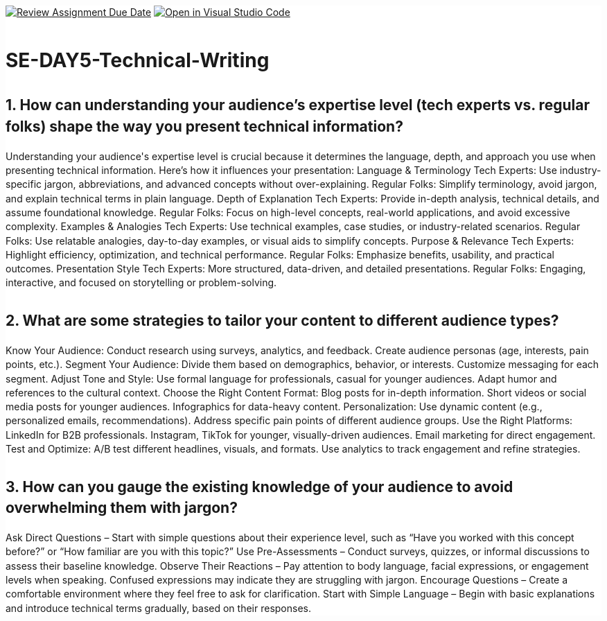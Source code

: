 [![Review Assignment Due Date](https://classroom.github.com/assets/deadline-readme-button-22041afd0340ce965d47ae6ef1cefeee28c7c493a6346c4f15d667ab976d596c.svg)](https://classroom.github.com/a/zsAR-pyY)
[![Open in Visual Studio Code](https://classroom.github.com/assets/open-in-vscode-2e0aaae1b6195c2367325f4f02e2d04e9abb55f0b24a779b69b11b9e10269abc.svg)](https://classroom.github.com/online_ide?assignment_repo_id=18483368&assignment_repo_type=AssignmentRepo)
# SE-DAY5-Technical-Writing
## 1. How can understanding your audience’s expertise level (tech experts vs. regular folks) shape the way you present technical information?
Understanding your audience's expertise level is crucial because it determines the language, depth, and approach you use when presenting technical information. Here’s how it influences your presentation:
Language & Terminology
Tech Experts: Use industry-specific jargon, abbreviations, and advanced concepts without over-explaining.
Regular Folks: Simplify terminology, avoid jargon, and explain technical terms in plain language.
Depth of Explanation
Tech Experts: Provide in-depth analysis, technical details, and assume foundational knowledge.
Regular Folks: Focus on high-level concepts, real-world applications, and avoid excessive complexity.
Examples & Analogies
Tech Experts: Use technical examples, case studies, or industry-related scenarios.
Regular Folks: Use relatable analogies, day-to-day examples, or visual aids to simplify concepts.
Purpose & Relevance
Tech Experts: Highlight efficiency, optimization, and technical performance.
Regular Folks: Emphasize benefits, usability, and practical outcomes.
Presentation Style
Tech Experts: More structured, data-driven, and detailed presentations.
Regular Folks: Engaging, interactive, and focused on storytelling or problem-solving.
## 2. What are some strategies to tailor your content to different audience types?
Know Your Audience: Conduct research using surveys, analytics, and feedback. Create audience personas (age, interests, pain points, etc.).
Segment Your Audience: Divide them based on demographics, behavior, or interests. Customize messaging for each segment.
Adjust Tone and Style: Use formal language for professionals, casual for younger audiences. Adapt humor and references to the cultural context.
Choose the Right Content Format: Blog posts for in-depth information. Short videos or social media posts for younger audiences.
Infographics for data-heavy content.
Personalization: Use dynamic content (e.g., personalized emails, recommendations). Address specific pain points of different audience groups.
Use the Right Platforms: LinkedIn for B2B professionals. Instagram, TikTok for younger, visually-driven audiences. Email marketing for direct engagement.
Test and Optimize: A/B test different headlines, visuals, and formats. Use analytics to track engagement and refine strategies.
## 3. How can you gauge the existing knowledge of your audience to avoid overwhelming them with jargon?
Ask Direct Questions – Start with simple questions about their experience level, such as “Have you worked with this concept before?” or “How familiar are you with this topic?”
Use Pre-Assessments – Conduct surveys, quizzes, or informal discussions to assess their baseline knowledge.
Observe Their Reactions – Pay attention to body language, facial expressions, or engagement levels when speaking. Confused expressions may indicate they are struggling with jargon.
Encourage Questions – Create a comfortable environment where they feel free to ask for clarification.
Start with Simple Language – Begin with basic explanations and introduce technical terms gradually, based on their responses.
